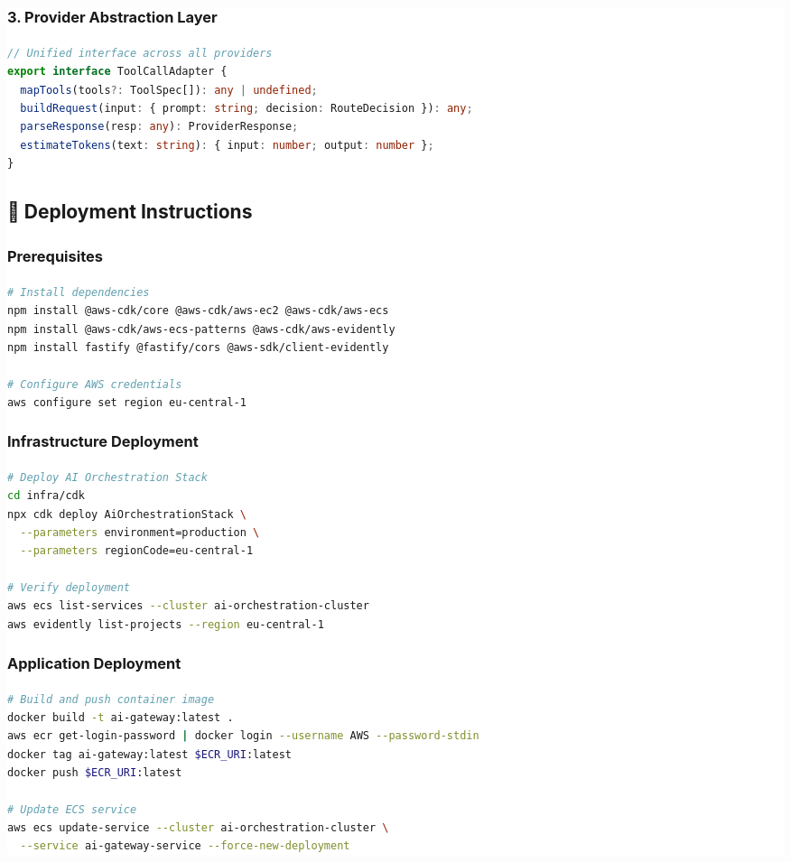 ### 3. **Provider Abstraction Layer**

```typescript
// Unified interface across all providers
export interface ToolCallAdapter {
  mapTools(tools?: ToolSpec[]): any | undefined;
  buildRequest(input: { prompt: string; decision: RouteDecision }): any;
  parseResponse(resp: any): ProviderResponse;
  estimateTokens(text: string): { input: number; output: number };
}
```

## 🚀 Deployment Instructions

### **Prerequisites**
```bash
# Install dependencies
npm install @aws-cdk/core @aws-cdk/aws-ec2 @aws-cdk/aws-ecs
npm install @aws-cdk/aws-ecs-patterns @aws-cdk/aws-evidently
npm install fastify @fastify/cors @aws-sdk/client-evidently

# Configure AWS credentials
aws configure set region eu-central-1
```

### **Infrastructure Deployment**
```bash
# Deploy AI Orchestration Stack
cd infra/cdk
npx cdk deploy AiOrchestrationStack \
  --parameters environment=production \
  --parameters regionCode=eu-central-1

# Verify deployment
aws ecs list-services --cluster ai-orchestration-cluster
aws evidently list-projects --region eu-central-1
```

### **Application Deployment**
```bash
# Build and push container image
docker build -t ai-gateway:latest .
aws ecr get-login-password | docker login --username AWS --password-stdin
docker tag ai-gateway:latest $ECR_URI:latest
docker push $ECR_URI:latest

# Update ECS service
aws ecs update-service --cluster ai-orchestration-cluster \
  --service ai-gateway-service --force-new-deployment
```
